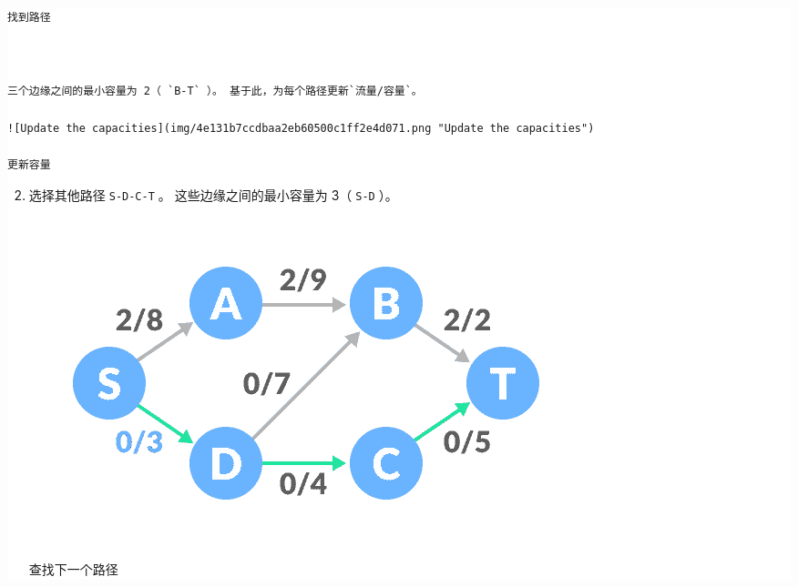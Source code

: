     找到路径

    

    三个边缘之间的最小容量为 2（ `B-T` ）。 基于此，为每个路径更新`流量/容量`。

    ![Update the capacities](img/4e131b7ccdbaa2eb60500c1ff2e4d071.png "Update the capacities")

    更新容量

    

2.  选择其他路径 `S-D-C-T` 。 这些边缘之间的最小容量为 3（ `S-D` ）。

    ![Find next path](img/f32b40ad2b798c80e29c88f81e4cec3e.png "Find next path")

    查找下一个路径

    
